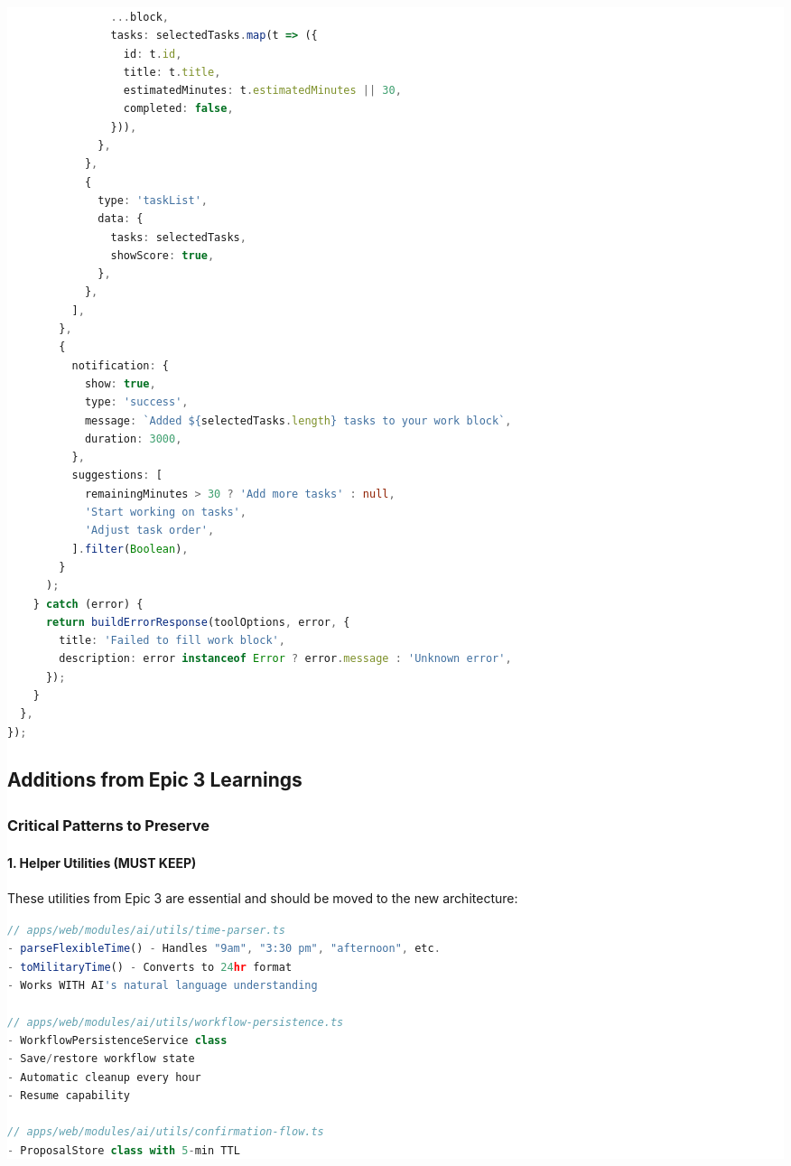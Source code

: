 ```typescript
                ...block,
                tasks: selectedTasks.map(t => ({
                  id: t.id,
                  title: t.title,
                  estimatedMinutes: t.estimatedMinutes || 30,
                  completed: false,
                })),
              },
            },
            {
              type: 'taskList',
              data: {
                tasks: selectedTasks,
                showScore: true,
              },
            },
          ],
        },
        {
          notification: {
            show: true,
            type: 'success',
            message: `Added ${selectedTasks.length} tasks to your work block`,
            duration: 3000,
          },
          suggestions: [
            remainingMinutes > 30 ? 'Add more tasks' : null,
            'Start working on tasks',
            'Adjust task order',
          ].filter(Boolean),
        }
      );
    } catch (error) {
      return buildErrorResponse(toolOptions, error, {
        title: 'Failed to fill work block',
        description: error instanceof Error ? error.message : 'Unknown error',
      });
    }
  },
});
```

## Additions from Epic 3 Learnings

### Critical Patterns to Preserve

#### 1. Helper Utilities (MUST KEEP)
These utilities from Epic 3 are essential and should be moved to the new architecture:

```typescript
// apps/web/modules/ai/utils/time-parser.ts
- parseFlexibleTime() - Handles "9am", "3:30 pm", "afternoon", etc.
- toMilitaryTime() - Converts to 24hr format
- Works WITH AI's natural language understanding

// apps/web/modules/ai/utils/workflow-persistence.ts
- WorkflowPersistenceService class
- Save/restore workflow state
- Automatic cleanup every hour
- Resume capability

// apps/web/modules/ai/utils/confirmation-flow.ts
- ProposalStore class with 5-min TTL
```
